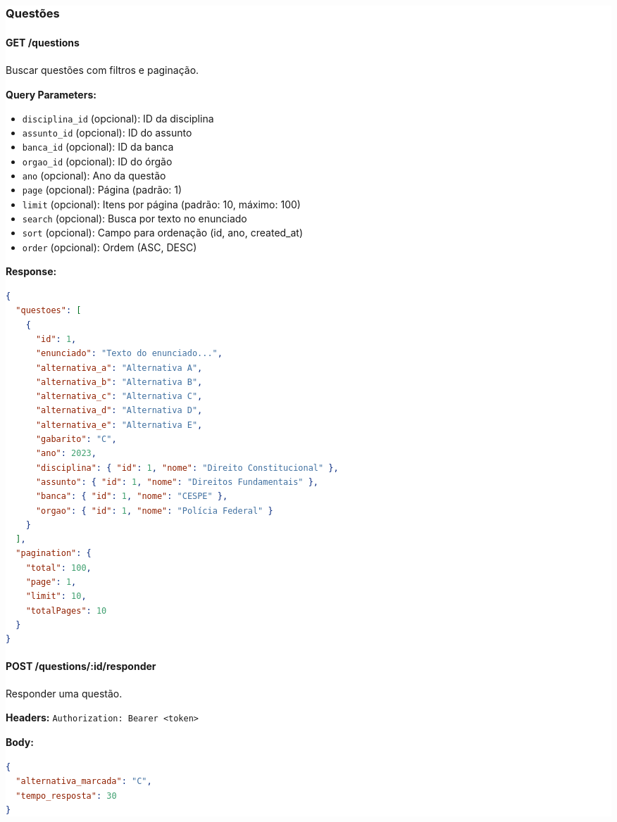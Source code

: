 ### Questões

#### GET /questions
Buscar questões com filtros e paginação.

**Query Parameters:**
- `disciplina_id` (opcional): ID da disciplina
- `assunto_id` (opcional): ID do assunto
- `banca_id` (opcional): ID da banca
- `orgao_id` (opcional): ID do órgão
- `ano` (opcional): Ano da questão
- `page` (opcional): Página (padrão: 1)
- `limit` (opcional): Itens por página (padrão: 10, máximo: 100)
- `search` (opcional): Busca por texto no enunciado
- `sort` (opcional): Campo para ordenação (id, ano, created_at)
- `order` (opcional): Ordem (ASC, DESC)

**Response:**
```json
{
  "questoes": [
    {
      "id": 1,
      "enunciado": "Texto do enunciado...",
      "alternativa_a": "Alternativa A",
      "alternativa_b": "Alternativa B",
      "alternativa_c": "Alternativa C",
      "alternativa_d": "Alternativa D",
      "alternativa_e": "Alternativa E",
      "gabarito": "C",
      "ano": 2023,
      "disciplina": { "id": 1, "nome": "Direito Constitucional" },
      "assunto": { "id": 1, "nome": "Direitos Fundamentais" },
      "banca": { "id": 1, "nome": "CESPE" },
      "orgao": { "id": 1, "nome": "Polícia Federal" }
    }
  ],
  "pagination": {
    "total": 100,
    "page": 1,
    "limit": 10,
    "totalPages": 10
  }
}
```

#### POST /questions/:id/responder
Responder uma questão.

**Headers:** `Authorization: Bearer <token>`

**Body:**
```json
{
  "alternativa_marcada": "C",
  "tempo_resposta": 30
}
```
